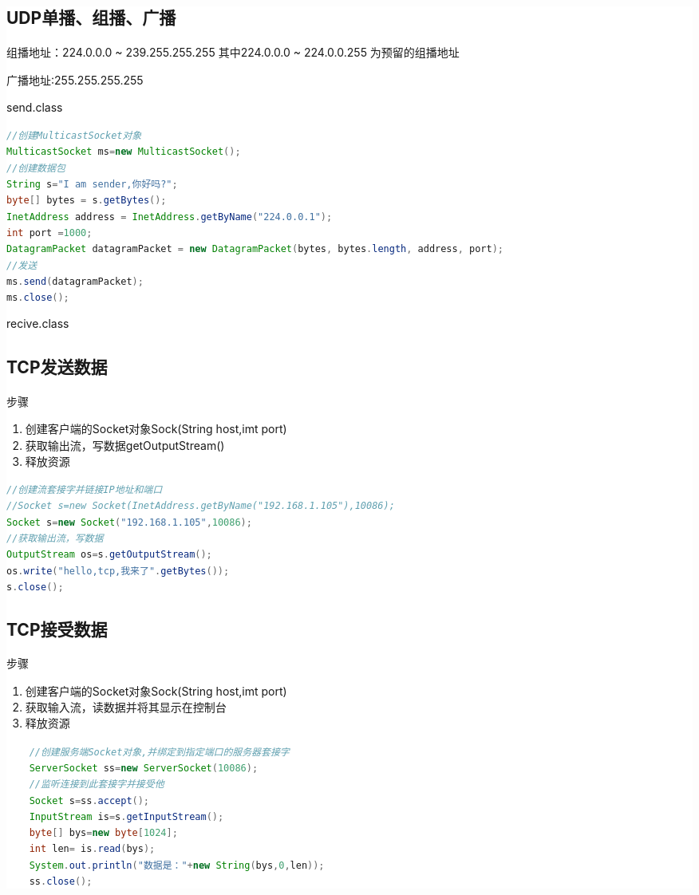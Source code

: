 ## UDP单播、组播、广播

组播地址：224.0.0.0 ~ 239.255.255.255
	其中224.0.0.0 ~ 224.0.0.255 为预留的组播地址

广播地址:255.255.255.255

send.class

```JAVA
//创建MulticastSocket对象
MulticastSocket ms=new MulticastSocket();
//创建数据包
String s="I am sender,你好吗?";
byte[] bytes = s.getBytes();
InetAddress address = InetAddress.getByName("224.0.0.1");
int port =1000;
DatagramPacket datagramPacket = new DatagramPacket(bytes, bytes.length, address, port);
//发送
ms.send(datagramPacket);
ms.close();
```

recive.class

## TCP发送数据

步骤

1. 创建客户端的Socket对象Sock(String host,imt port)
2. 获取输出流，写数据getOutputStream()
3. 释放资源

```java
//创建流套接字并链接IP地址和端口
//Socket s=new Socket(InetAddress.getByName("192.168.1.105"),10086);
Socket s=new Socket("192.168.1.105",10086);
//获取输出流，写数据
OutputStream os=s.getOutputStream();
os.write("hello,tcp,我来了".getBytes());
s.close();
```

## TCP接受数据

步骤

1. 创建客户端的Socket对象Sock(String host,imt port)
2. 获取输入流，读数据并将其显示在控制台
3. 释放资源

```java
	//创建服务端Socket对象,并绑定到指定端口的服务器套接字
    ServerSocket ss=new ServerSocket(10086);
    //监听连接到此套接字并接受他
    Socket s=ss.accept();
    InputStream is=s.getInputStream();
    byte[] bys=new byte[1024];
    int len= is.read(bys);
    System.out.println("数据是："+new String(bys,0,len));
    ss.close();
```
